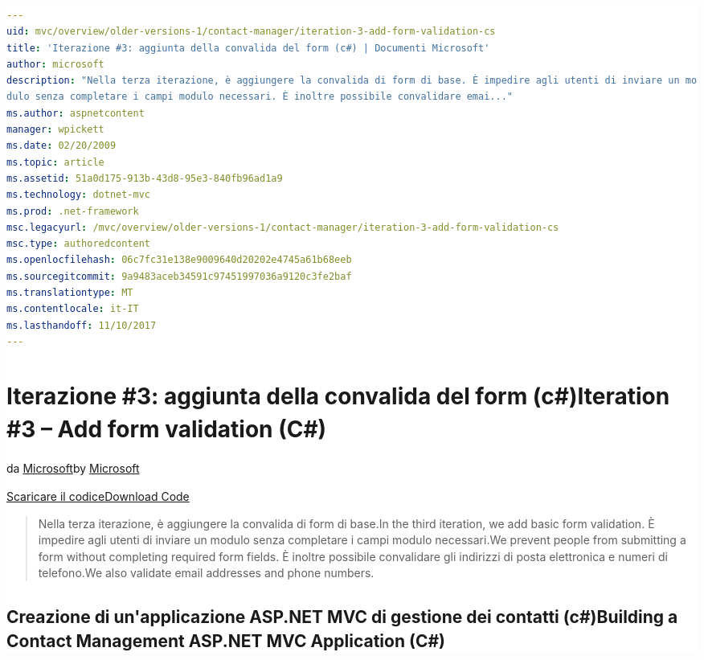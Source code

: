 ```yaml
---
uid: mvc/overview/older-versions-1/contact-manager/iteration-3-add-form-validation-cs
title: 'Iterazione #3: aggiunta della convalida del form (c#) | Documenti Microsoft'
author: microsoft
description: "Nella terza iterazione, è aggiungere la convalida di form di base. È impedire agli utenti di inviare un modulo senza completare i campi modulo necessari. È inoltre possibile convalidare emai..."
ms.author: aspnetcontent
manager: wpickett
ms.date: 02/20/2009
ms.topic: article
ms.assetid: 51a0d175-913b-43d8-95e3-840fb96ad1a9
ms.technology: dotnet-mvc
ms.prod: .net-framework
msc.legacyurl: /mvc/overview/older-versions-1/contact-manager/iteration-3-add-form-validation-cs
msc.type: authoredcontent
ms.openlocfilehash: 06c7fc31e138e9009640d20202e4745a61b68eeb
ms.sourcegitcommit: 9a9483aceb34591c97451997036a9120c3fe2baf
ms.translationtype: MT
ms.contentlocale: it-IT
ms.lasthandoff: 11/10/2017
---
```

<a name="iteration-3--add-form-validation-c"></a><span data-ttu-id="3a5ed-105">Iterazione #3: aggiunta della convalida del form (c#)</span><span class="sxs-lookup"><span data-stu-id="3a5ed-105">Iteration #3 – Add form validation (C#)</span></span>
====================
<span data-ttu-id="3a5ed-106">da [Microsoft](https://github.com/microsoft)</span><span class="sxs-lookup"><span data-stu-id="3a5ed-106">by [Microsoft](https://github.com/microsoft)</span></span>

[<span data-ttu-id="3a5ed-107">Scaricare il codice</span><span class="sxs-lookup"><span data-stu-id="3a5ed-107">Download Code</span></span>](iteration-3-add-form-validation-cs/_static/contactmanager_3_cs1.zip)

> <span data-ttu-id="3a5ed-108">Nella terza iterazione, è aggiungere la convalida di form di base.</span><span class="sxs-lookup"><span data-stu-id="3a5ed-108">In the third iteration, we add basic form validation.</span></span> <span data-ttu-id="3a5ed-109">È impedire agli utenti di inviare un modulo senza completare i campi modulo necessari.</span><span class="sxs-lookup"><span data-stu-id="3a5ed-109">We prevent people from submitting a form without completing required form fields.</span></span> <span data-ttu-id="3a5ed-110">È inoltre possibile convalidare gli indirizzi di posta elettronica e numeri di telefono.</span><span class="sxs-lookup"><span data-stu-id="3a5ed-110">We also validate email addresses and phone numbers.</span></span>


## <a name="building-a-contact-management-aspnet-mvc-application-c"></a><span data-ttu-id="3a5ed-111">Creazione di un'applicazione ASP.NET MVC di gestione dei contatti (c#)</span><span class="sxs-lookup"><span data-stu-id="3a5ed-111">Building a Contact Management ASP.NET MVC Application (C#)</span></span>
  